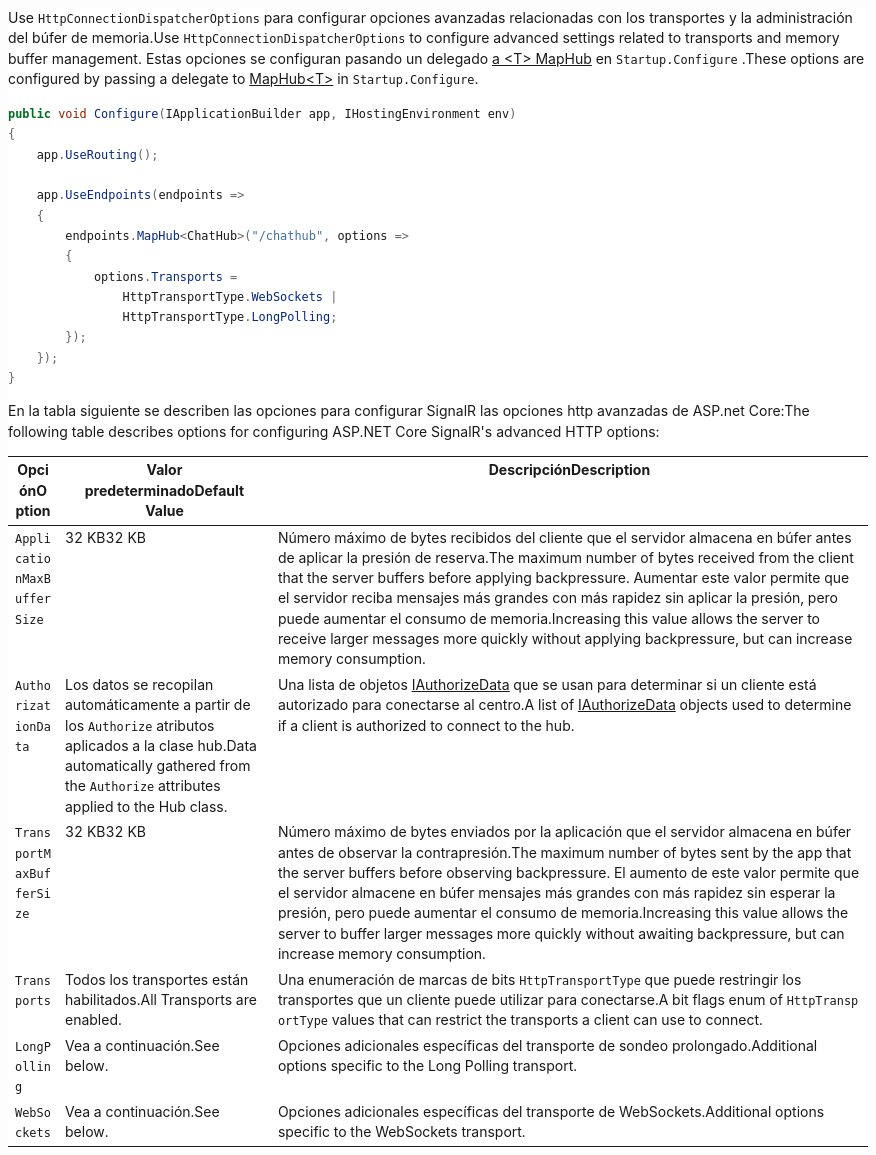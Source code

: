 <span data-ttu-id="c93b2-153">Use `HttpConnectionDispatcherOptions` para configurar opciones avanzadas relacionadas con los transportes y la administración del búfer de memoria.</span><span class="sxs-lookup"><span data-stu-id="c93b2-153">Use `HttpConnectionDispatcherOptions` to configure advanced settings related to transports and memory buffer management.</span></span> <span data-ttu-id="c93b2-154">Estas opciones se configuran pasando un delegado [a \<T> MapHub](/dotnet/api/microsoft.aspnetcore.builder.hubendpointroutebuilderextensions.maphub) en `Startup.Configure` .</span><span class="sxs-lookup"><span data-stu-id="c93b2-154">These options are configured by passing a delegate to [MapHub\<T>](/dotnet/api/microsoft.aspnetcore.builder.hubendpointroutebuilderextensions.maphub) in `Startup.Configure`.</span></span>

```csharp
public void Configure(IApplicationBuilder app, IHostingEnvironment env)
{
    app.UseRouting();

    app.UseEndpoints(endpoints =>
    {
        endpoints.MapHub<ChatHub>("/chathub", options =>
        {
            options.Transports =
                HttpTransportType.WebSockets |
                HttpTransportType.LongPolling;
        });
    });
}
```

<span data-ttu-id="c93b2-155">En la tabla siguiente se describen las opciones para configurar SignalR las opciones http avanzadas de ASP.net Core:</span><span class="sxs-lookup"><span data-stu-id="c93b2-155">The following table describes options for configuring ASP.NET Core SignalR's advanced HTTP options:</span></span>

| <span data-ttu-id="c93b2-156">Opción</span><span class="sxs-lookup"><span data-stu-id="c93b2-156">Option</span></span> | <span data-ttu-id="c93b2-157">Valor predeterminado</span><span class="sxs-lookup"><span data-stu-id="c93b2-157">Default Value</span></span> | <span data-ttu-id="c93b2-158">Descripción</span><span class="sxs-lookup"><span data-stu-id="c93b2-158">Description</span></span> |
| ------ | ------------- | ----------- |
| `ApplicationMaxBufferSize` | <span data-ttu-id="c93b2-159">32 KB</span><span class="sxs-lookup"><span data-stu-id="c93b2-159">32 KB</span></span> | <span data-ttu-id="c93b2-160">Número máximo de bytes recibidos del cliente que el servidor almacena en búfer antes de aplicar la presión de reserva.</span><span class="sxs-lookup"><span data-stu-id="c93b2-160">The maximum number of bytes received from the client that the server buffers before applying backpressure.</span></span> <span data-ttu-id="c93b2-161">Aumentar este valor permite que el servidor reciba mensajes más grandes con más rapidez sin aplicar la presión, pero puede aumentar el consumo de memoria.</span><span class="sxs-lookup"><span data-stu-id="c93b2-161">Increasing this value allows the server to receive larger messages more quickly without applying backpressure, but can increase memory consumption.</span></span> |
| `AuthorizationData` | <span data-ttu-id="c93b2-162">Los datos se recopilan automáticamente a partir de los `Authorize` atributos aplicados a la clase hub.</span><span class="sxs-lookup"><span data-stu-id="c93b2-162">Data automatically gathered from the `Authorize` attributes applied to the Hub class.</span></span> | <span data-ttu-id="c93b2-163">Una lista de objetos [IAuthorizeData](/dotnet/api/microsoft.aspnetcore.authorization.iauthorizedata) que se usan para determinar si un cliente está autorizado para conectarse al centro.</span><span class="sxs-lookup"><span data-stu-id="c93b2-163">A list of [IAuthorizeData](/dotnet/api/microsoft.aspnetcore.authorization.iauthorizedata) objects used to determine if a client is authorized to connect to the hub.</span></span> |
| `TransportMaxBufferSize` | <span data-ttu-id="c93b2-164">32 KB</span><span class="sxs-lookup"><span data-stu-id="c93b2-164">32 KB</span></span> | <span data-ttu-id="c93b2-165">Número máximo de bytes enviados por la aplicación que el servidor almacena en búfer antes de observar la contrapresión.</span><span class="sxs-lookup"><span data-stu-id="c93b2-165">The maximum number of bytes sent by the app that the server buffers before observing backpressure.</span></span> <span data-ttu-id="c93b2-166">El aumento de este valor permite que el servidor almacene en búfer mensajes más grandes con más rapidez sin esperar la presión, pero puede aumentar el consumo de memoria.</span><span class="sxs-lookup"><span data-stu-id="c93b2-166">Increasing this value allows the server to buffer larger messages more quickly without awaiting backpressure, but can increase memory consumption.</span></span> |
| `Transports` | <span data-ttu-id="c93b2-167">Todos los transportes están habilitados.</span><span class="sxs-lookup"><span data-stu-id="c93b2-167">All Transports are enabled.</span></span> | <span data-ttu-id="c93b2-168">Una enumeración de marcas de bits `HttpTransportType` que puede restringir los transportes que un cliente puede utilizar para conectarse.</span><span class="sxs-lookup"><span data-stu-id="c93b2-168">A bit flags enum of `HttpTransportType` values that can restrict the transports a client can use to connect.</span></span> |
| `LongPolling` | <span data-ttu-id="c93b2-169">Vea a continuación.</span><span class="sxs-lookup"><span data-stu-id="c93b2-169">See below.</span></span> | <span data-ttu-id="c93b2-170">Opciones adicionales específicas del transporte de sondeo prolongado.</span><span class="sxs-lookup"><span data-stu-id="c93b2-170">Additional options specific to the Long Polling transport.</span></span> |
| `WebSockets` | <span data-ttu-id="c93b2-171">Vea a continuación.</span><span class="sxs-lookup"><span data-stu-id="c93b2-171">See below.</span></span> | <span data-ttu-id="c93b2-172">Opciones adicionales específicas del transporte de WebSockets.</span><span class="sxs-lookup"><span data-stu-id="c93b2-172">Additional options specific to the WebSockets transport.</span></span> |